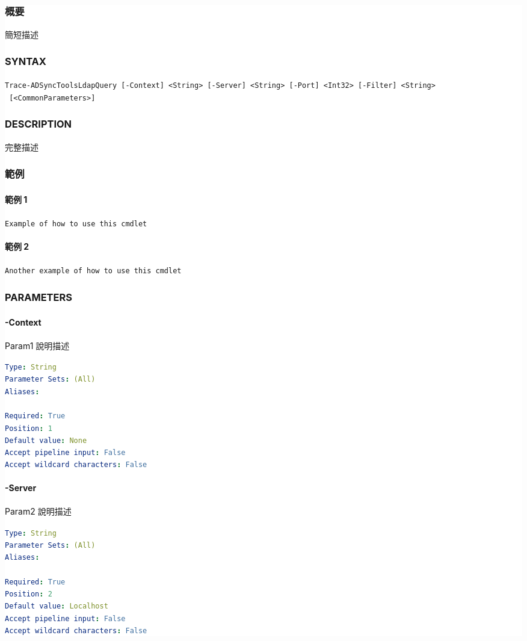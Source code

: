 ### <a name="synopsis"></a>概要
簡短描述

### <a name="syntax"></a>SYNTAX

```
Trace-ADSyncToolsLdapQuery [-Context] <String> [-Server] <String> [-Port] <Int32> [-Filter] <String>
 [<CommonParameters>]
```

### <a name="description"></a>DESCRIPTION
完整描述

### <a name="examples"></a>範例

#### <a name="example-1"></a>範例 1
```
Example of how to use this cmdlet
```

#### <a name="example-2"></a>範例 2
```
Another example of how to use this cmdlet
```

### <a name="parameters"></a>PARAMETERS

#### <a name="-context"></a>-Context
Param1 說明描述

```yaml
Type: String
Parameter Sets: (All)
Aliases:

Required: True
Position: 1
Default value: None
Accept pipeline input: False
Accept wildcard characters: False
```

#### <a name="-server"></a>-Server
Param2 說明描述

```yaml
Type: String
Parameter Sets: (All)
Aliases:

Required: True
Position: 2
Default value: Localhost
Accept pipeline input: False
Accept wildcard characters: False
```
